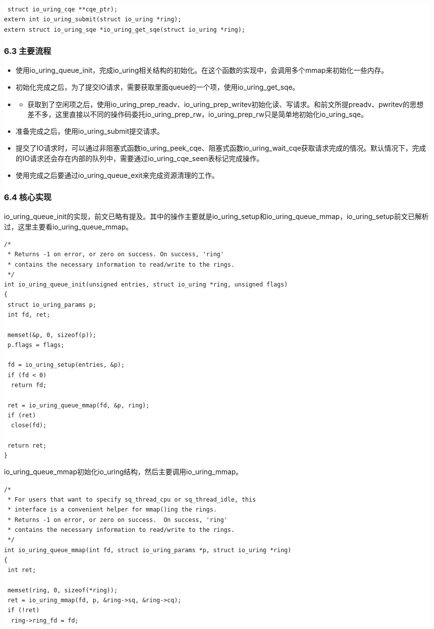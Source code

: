 ```
 struct io_uring_cqe **cqe_ptr);
extern int io_uring_submit(struct io_uring *ring);
extern struct io_uring_sqe *io_uring_get_sqe(struct io_uring *ring);
```

### 6.3 主要流程

- 使用io_uring_queue_init，完成io_uring相关结构的初始化。在这个函数的实现中，会调用多个mmap来初始化一些内存。

- 初始化完成之后，为了提交IO请求，需要获取里面queue的一个项，使用io_uring_get_sqe。

- - 获取到了空闲项之后，使用io_uring_prep_readv、io_uring_prep_writev初始化读、写请求。和前文所提preadv、pwritev的思想差不多，这里直接以不同的操作码委托io_uring_prep_rw，io_uring_prep_rw只是简单地初始化io_uring_sqe。

- 准备完成之后，使用io_uring_submit提交请求。

- 提交了IO请求时，可以通过非阻塞式函数io_uring_peek_cqe、阻塞式函数io_uring_wait_cqe获取请求完成的情况。默认情况下，完成的IO请求还会存在内部的队列中，需要通过io_uring_cqe_seen表标记完成操作。

- 使用完成之后要通过io_uring_queue_exit来完成资源清理的工作。

### 6.4 核心实现

io_uring_queue_init的实现，前文已略有提及。其中的操作主要就是io_uring_setup和io_uring_queue_mmap，io_uring_setup前文已解析过，这里主要看io_uring_queue_mmap。

```
/*
 * Returns -1 on error, or zero on success. On success, 'ring'
 * contains the necessary information to read/write to the rings.
 */
int io_uring_queue_init(unsigned entries, struct io_uring *ring, unsigned flags)
{
 struct io_uring_params p;
 int fd, ret;

 memset(&p, 0, sizeof(p));
 p.flags = flags;

 fd = io_uring_setup(entries, &p);
 if (fd < 0)
  return fd;

 ret = io_uring_queue_mmap(fd, &p, ring);
 if (ret)
  close(fd);

 return ret;
}
```

io_uring_queue_mmap初始化io_uring结构，然后主要调用io_uring_mmap。

```
/*
 * For users that want to specify sq_thread_cpu or sq_thread_idle, this
 * interface is a convenient helper for mmap()ing the rings.
 * Returns -1 on error, or zero on success.  On success, 'ring'
 * contains the necessary information to read/write to the rings.
 */
int io_uring_queue_mmap(int fd, struct io_uring_params *p, struct io_uring *ring)
{
 int ret;

 memset(ring, 0, sizeof(*ring));
 ret = io_uring_mmap(fd, p, &ring->sq, &ring->cq);
 if (!ret)
  ring->ring_fd = fd;
```